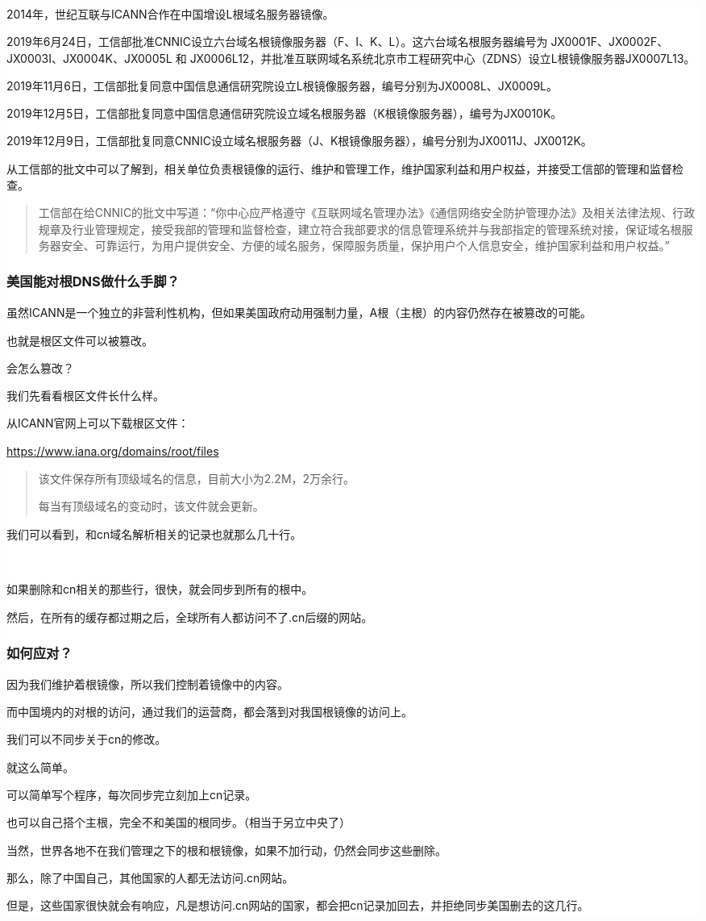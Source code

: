 2014年，世纪互联与ICANN合作在中国增设L根域名服务器镜像。

2019年6月24日，工信部批准CNNIC设立六台域名根镜像服务器（F、I、K、L）。这六台域名根服务器编号为 JX0001F、JX0002F、JX0003I、JX0004K、JX0005L 和 JX0006L12，并批准互联网域名系统北京市工程研究中心（ZDNS）设立L根镜像服务器JX0007L13。

2019年11月6日，工信部批复同意中国信息通信研究院设立L根镜像服务器，编号分别为JX0008L、JX0009L。

2019年12月5日，工信部批复同意中国信息通信研究院设立域名根服务器（K根镜像服务器），编号为JX0010K。

2019年12月9日，工信部批复同意CNNIC设立域名根服务器（J、K根镜像服务器），编号分别为JX0011J、JX0012K。

从工信部的批文中可以了解到，相关单位负责根镜像的运行、维护和管理工作，维护国家利益和用户权益，并接受工信部的管理和监督检查。

> 工信部在给CNNIC的批文中写道：“你中心应严格遵守《互联网域名管理办法》《通信网络安全防护管理办法》及相关法律法规、行政规章及行业管理规定，接受我部的管理和监督检查，建立符合我部要求的信息管理系统并与我部指定的管理系统对接，保证域名根服务器安全、可靠运行，为用户提供安全、方便的域名服务，保障服务质量，保护用户个人信息安全，维护国家利益和用户权益。”

### 美国能对根DNS做什么手脚？

虽然ICANN是一个独立的非营利性机构，但如果美国政府动用强制力量，A根（主根）的内容仍然存在被篡改的可能。

也就是根区文件可以被篡改。

会怎么篡改？

我们先看看根区文件长什么样。

从ICANN官网上可以下载根区文件：

https://www.iana.org/domains/root/files

> 该文件保存所有顶级域名的信息，目前大小为2.2M，2万余行。
>
> 每当有顶级域名的变动时，该文件就会更新。

我们可以看到，和cn域名解析相关的记录也就那么几十行。

![](data:image/gif;base64,iVBORw0KGgoAAAANSUhEUgAAAAEAAAABCAYAAAAfFcSJAAAADUlEQVQImWNgYGBgAAAABQABh6FO1AAAAABJRU5ErkJggg==)

如果删除和cn相关的那些行，很快，就会同步到所有的根中。

然后，在所有的缓存都过期之后，全球所有人都访问不了.cn后缀的网站。

### 如何应对？

因为我们维护着根镜像，所以我们控制着镜像中的内容。

而中国境内的对根的访问，通过我们的运营商，都会落到对我国根镜像的访问上。

我们可以不同步关于cn的修改。

就这么简单。

可以简单写个程序，每次同步完立刻加上cn记录。

也可以自己搭个主根，完全不和美国的根同步。（相当于另立中央了）

当然，世界各地不在我们管理之下的根和根镜像，如果不加行动，仍然会同步这些删除。

那么，除了中国自己，其他国家的人都无法访问.cn网站。

但是，这些国家很快就会有响应，凡是想访问.cn网站的国家，都会把cn记录加回去，并拒绝同步美国删去的这几行。

